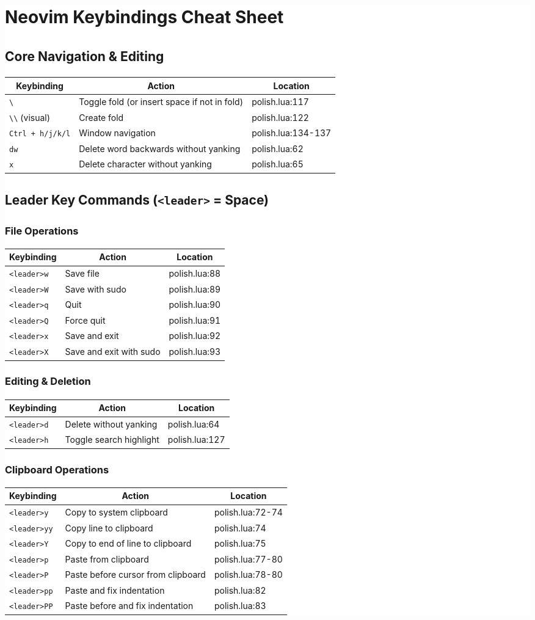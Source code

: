 # Neovim Keybindings Cheat Sheet

## Core Navigation & Editing
| Keybinding | Action | Location |
|------------|--------|----------|
| `\` | Toggle fold (or insert space if not in fold) | polish.lua:117 |
| `\\` (visual) | Create fold | polish.lua:122 |
| `Ctrl + h/j/k/l` | Window navigation | polish.lua:134-137 |
| `dw` | Delete word backwards without yanking | polish.lua:62 |
| `x` | Delete character without yanking | polish.lua:65 |

## Leader Key Commands (`<leader>` = Space)

### File Operations
| Keybinding | Action | Location |
|------------|--------|----------|
| `<leader>w` | Save file | polish.lua:88 |
| `<leader>W` | Save with sudo | polish.lua:89 |
| `<leader>q` | Quit | polish.lua:90 |
| `<leader>Q` | Force quit | polish.lua:91 |
| `<leader>x` | Save and exit | polish.lua:92 |
| `<leader>X` | Save and exit with sudo | polish.lua:93 |

### Editing & Deletion
| Keybinding | Action | Location |
|------------|--------|----------|
| `<leader>d` | Delete without yanking | polish.lua:64 |
| `<leader>h` | Toggle search highlight | polish.lua:127 |

### Clipboard Operations
| Keybinding | Action | Location |
|------------|--------|----------|
| `<leader>y` | Copy to system clipboard | polish.lua:72-74 |
| `<leader>yy` | Copy line to clipboard | polish.lua:74 |
| `<leader>Y` | Copy to end of line to clipboard | polish.lua:75 |
| `<leader>p` | Paste from clipboard | polish.lua:77-80 |
| `<leader>P` | Paste before cursor from clipboard | polish.lua:78-80 |
| `<leader>pp` | Paste and fix indentation | polish.lua:82 |
| `<leader>PP` | Paste before and fix indentation | polish.lua:83 |
